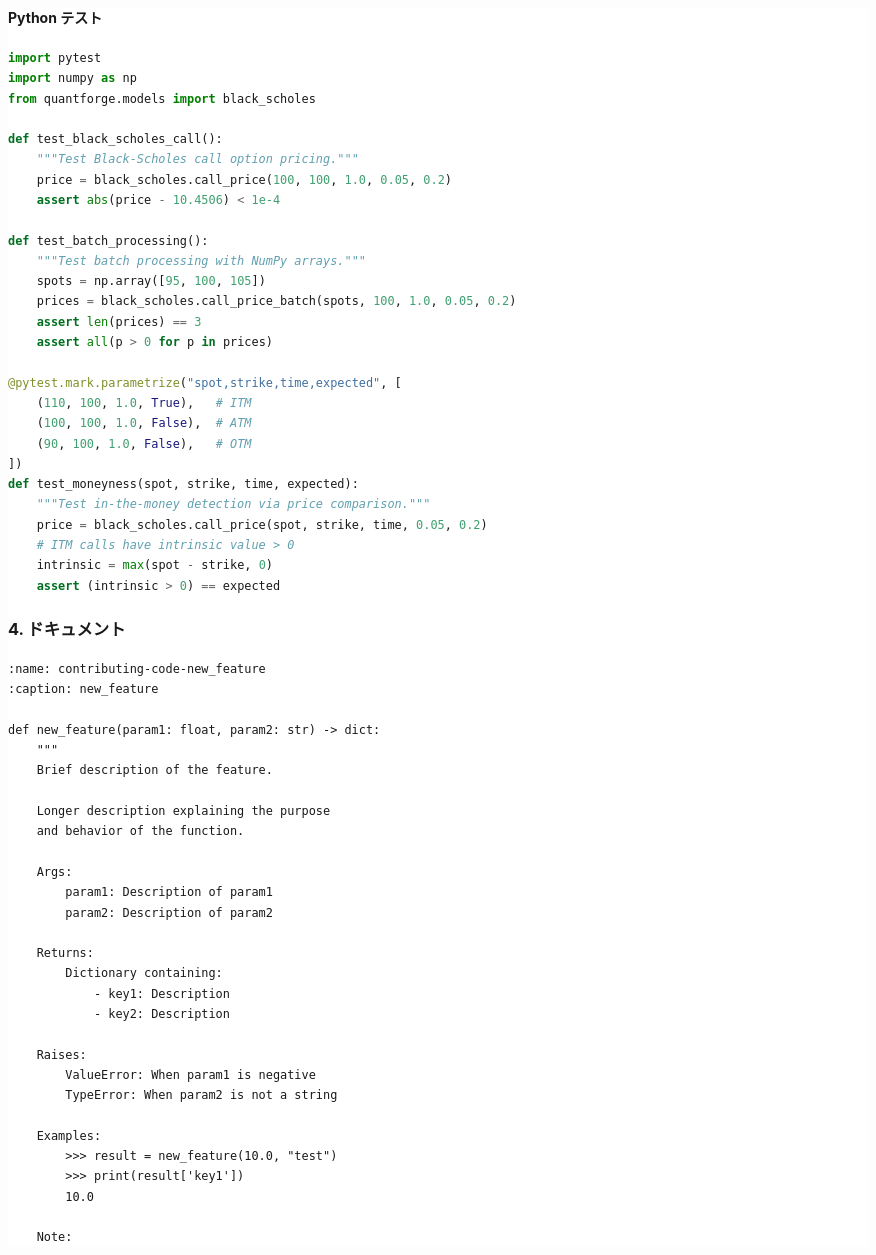 #### Python テスト

```python
import pytest
import numpy as np
from quantforge.models import black_scholes

def test_black_scholes_call():
    """Test Black-Scholes call option pricing."""
    price = black_scholes.call_price(100, 100, 1.0, 0.05, 0.2)
    assert abs(price - 10.4506) < 1e-4

def test_batch_processing():
    """Test batch processing with NumPy arrays."""
    spots = np.array([95, 100, 105])
    prices = black_scholes.call_price_batch(spots, 100, 1.0, 0.05, 0.2)
    assert len(prices) == 3
    assert all(p > 0 for p in prices)

@pytest.mark.parametrize("spot,strike,time,expected", [
    (110, 100, 1.0, True),   # ITM
    (100, 100, 1.0, False),  # ATM
    (90, 100, 1.0, False),   # OTM
])
def test_moneyness(spot, strike, time, expected):
    """Test in-the-money detection via price comparison."""
    price = black_scholes.call_price(spot, strike, time, 0.05, 0.2)
    # ITM calls have intrinsic value > 0
    intrinsic = max(spot - strike, 0)
    assert (intrinsic > 0) == expected
```

### 4. ドキュメント

```{code-block} python
:name: contributing-code-new_feature
:caption: new_feature

def new_feature(param1: float, param2: str) -> dict:
    """
    Brief description of the feature.
    
    Longer description explaining the purpose
    and behavior of the function.
    
    Args:
        param1: Description of param1
        param2: Description of param2
        
    Returns:
        Dictionary containing:
            - key1: Description
            - key2: Description
    
    Raises:
        ValueError: When param1 is negative
        TypeError: When param2 is not a string
    
    Examples:
        >>> result = new_feature(10.0, "test")
        >>> print(result['key1'])
        10.0
    
    Note:
```